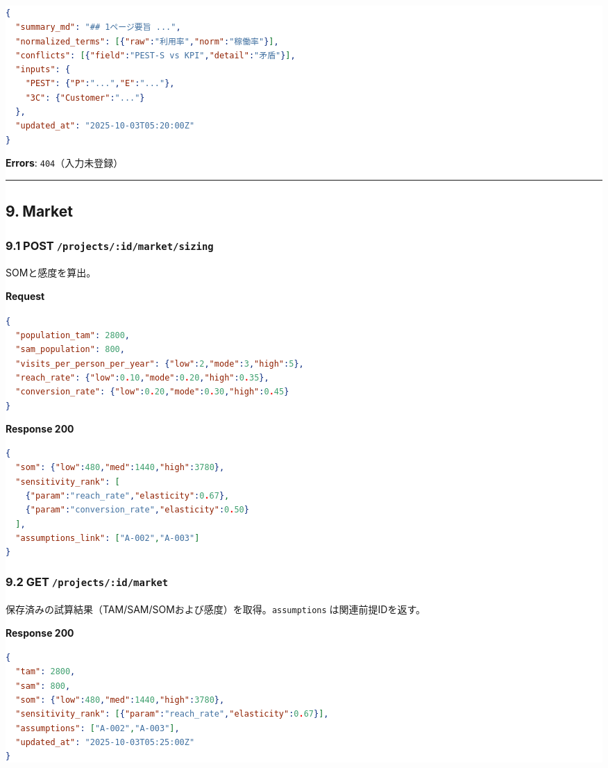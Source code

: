 ```json
{
  "summary_md": "## 1ページ要旨 ...",
  "normalized_terms": [{"raw":"利用率","norm":"稼働率"}],
  "conflicts": [{"field":"PEST-S vs KPI","detail":"矛盾"}],
  "inputs": {
    "PEST": {"P":"...","E":"..."},
    "3C": {"Customer":"..."}
  },
  "updated_at": "2025-10-03T05:20:00Z"
}
```

**Errors**: `404`（入力未登録）

------

## 9. Market

### 9.1 POST `/projects/:id/market/sizing`

SOMと感度を算出。

**Request**

```json
{
  "population_tam": 2800,
  "sam_population": 800,
  "visits_per_person_per_year": {"low":2,"mode":3,"high":5},
  "reach_rate": {"low":0.10,"mode":0.20,"high":0.35},
  "conversion_rate": {"low":0.20,"mode":0.30,"high":0.45}
}
```

**Response 200**

```json
{
  "som": {"low":480,"med":1440,"high":3780},
  "sensitivity_rank": [
    {"param":"reach_rate","elasticity":0.67},
    {"param":"conversion_rate","elasticity":0.50}
  ],
  "assumptions_link": ["A-002","A-003"]
}
```

### 9.2 GET `/projects/:id/market`

保存済みの試算結果（TAM/SAM/SOMおよび感度）を取得。`assumptions` は関連前提IDを返す。

**Response 200**

```json
{
  "tam": 2800,
  "sam": 800,
  "som": {"low":480,"med":1440,"high":3780},
  "sensitivity_rank": [{"param":"reach_rate","elasticity":0.67}],
  "assumptions": ["A-002","A-003"],
  "updated_at": "2025-10-03T05:25:00Z"
}
```

